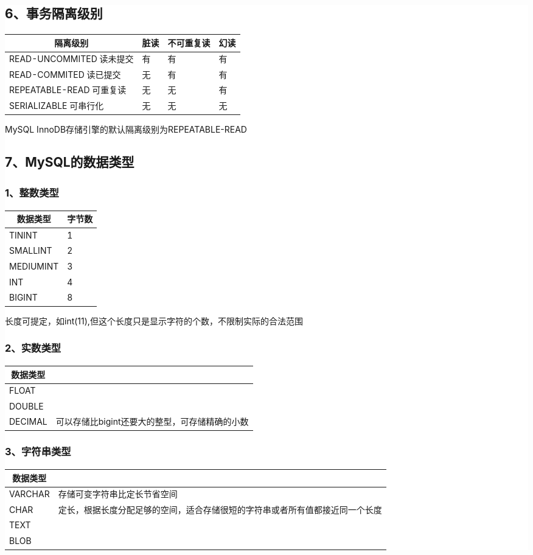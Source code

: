 ## 6、事务隔离级别

| 隔离级别                 | 脏读 | 不可重复读 | 幻读 |
| ------------------------ | ---- | ---------- | ---- |
| READ-UNCOMMITED 读未提交 | 有   | 有         | 有   |
| READ-COMMITED 读已提交   | 无   | 有         | 有   |
| REPEATABLE-READ 可重复读 | 无   | 无         | 有   |
| SERIALIZABLE 可串行化    | 无   | 无         | 无   |

MySQL InnoDB存储引擎的默认隔离级别为REPEATABLE-READ

## 7、MySQL的数据类型

### 1、整数类型

| 数据类型  | 字节数 |
| --------- | ------ |
| TININT    | 1      |
| SMALLINT  | 2      |
| MEDIUMINT | 3      |
| INT       | 4      |
| BIGINT    | 8      |

长度可提定，如int(11),但这个长度只是显示字符的个数，不限制实际的合法范围

### 2、实数类型

| 数据类型 |                                                |
| -------- | ---------------------------------------------- |
| FLOAT    |                                                |
| DOUBLE   |                                                |
| DECIMAL  | 可以存储比bigint还要大的整型，可存储精确的小数 |

### 3、字符串类型

| 数据类型 |                                                              |
| -------- | ------------------------------------------------------------ |
| VARCHAR  | 存储可变字符串比定长节省空间                                 |
| CHAR     | 定长，根据长度分配足够的空间，适合存储很短的字符串或者所有值都接近同一个长度 |
| TEXT     |                                                              |
| BLOB     |                                                              |

